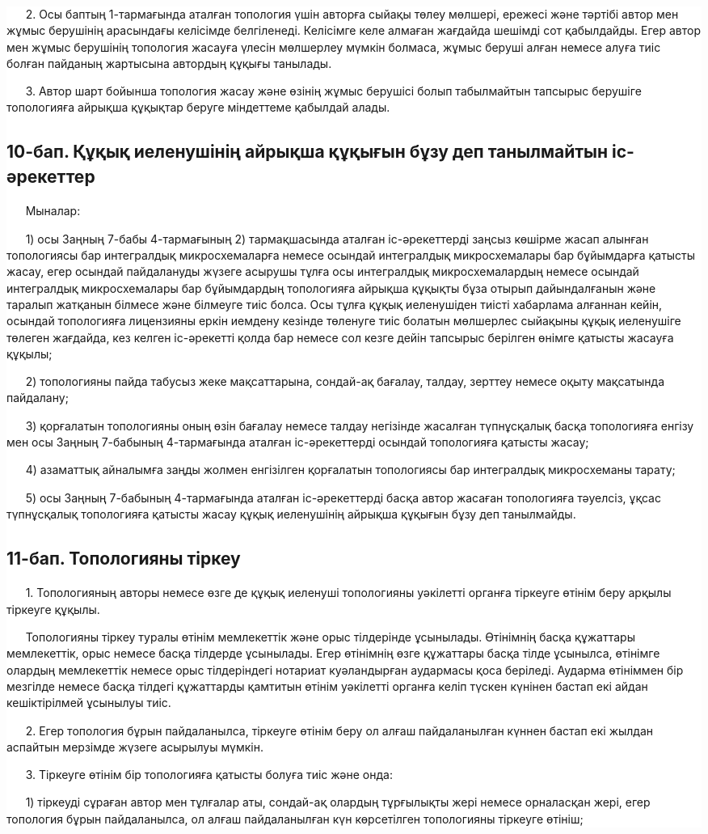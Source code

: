       2. Осы баптың 1-тармағында аталған топология үшiн авторға сыйақы төлеу мөлшерi, ережесi және тәртiбi автор мен жұмыс берушiнiң арасындағы келiсiмде белгiленедi. Келiсiмге келе алмаған жағдайда шешiмдi сот қабылдайды. Егер автор мен жұмыс берушiнiң топология жасауға үлесiн мөлшерлеу мүмкiн болмаса, жұмыс берушi алған немесе алуға тиiс болған пайданың жартысына автордың құқығы танылады.

      3. Автор шарт бойынша топология жасау және өзiнiң жұмыс берушiсi болып табылмайтын тапсырыс берушiге топологияға айрықша құқықтар беруге мiндеттеме қабылдай алады.

## 10-бап. Құқық иеленушiнiң айрықша құқығын бұзу деп танылмайтын iс-әрекеттер

      Мыналар:

      1) осы Заңның 7-бабы 4-тармағының 2) тармақшасында аталған iс-әрекеттердi заңсыз көшiрме жасап алынған топологиясы бар интегралдық микросхемаларға немесе осындай интегралдық микросхемалары бар бұйымдарға қатысты жасау, егер осындай пайдалануды жүзеге асырушы тұлға осы интегралдық микросхемалардың немесе осындай интегралдық микросхемалары бар бұйымдардың топологияға айрықша құқықты бұза отырып дайындалғанын және таралып жатқанын бiлмесе және бiлмеуге тиiс болса. Осы тұлға құқық иеленушiден тиiстi хабарлама алғаннан кейiн, осындай топологияға лицензияны еркiн иемдену кезiнде төленуге тиiс болатын мөлшерлес сыйақыны құқық иеленушiге төлеген жағдайда, кез келген iс-әрекеттi қолда бар немесе сол кезге дейiн тапсырыс берiлген өнiмге қатысты жасауға құқылы;

      2) топологияны пайда табусыз жеке мақсаттарына, сондай-ақ бағалау, талдау, зерттеу немесе оқыту мақсатында пайдалану;

      3) қорғалатын топологияны оның өзiн бағалау немесе талдау негiзiнде жасалған түпнұсқалық басқа топологияға енгiзу мен осы Заңның 7-бабының 4-тармағында аталған iс-әрекеттердi осындай топологияға қатысты жасау;

      4) азаматтық айналымға заңды жолмен енгiзiлген қорғалатын топологиясы бар интегралдық микросхеманы тарату;

      5) осы Заңның 7-бабының 4-тармағында аталған iс-әрекеттердi басқа автор жасаған топологияға тәуелсiз, ұқсас түпнұсқалық топологияға қатысты жасау құқық иеленушiнiң айрықша құқығын бұзу деп танылмайды.

## 11-бап. Топологияны тiркеу

      1. Топологияның авторы немесе өзге де құқық иеленушi топологияны уәкiлеттi органға тiркеуге өтiнiм беру арқылы тiркеуге құқылы.

      Топологияны тiркеу туралы өтiнiм мемлекеттiк және орыс тiлдерiнде ұсынылады. Өтiнiмнiң басқа құжаттары мемлекеттiк, орыс немесе басқа тілдерде ұсынылады. Егер өтiнiмнiң өзге құжаттары басқа тiлде ұсынылса, өтiнiмге олардың мемлекеттiк немесе орыс тiлдерiндегi нотариат куәландырған аудармасы қоса берiледi. Аударма өтiнiммен бiр мезгiлде немесе басқа тiлдегi құжаттарды қамтитын өтiнiм уәкiлеттi органға келiп түскен күнiнен бастап екi айдан кешiктiрiлмей ұсынылуы тиiс.

      2. Егер топология бұрын пайдаланылса, тiркеуге өтiнiм беру ол алғаш пайдаланылған күннен бастап екi жылдан аспайтын мерзiмде жүзеге асырылуы мүмкiн.

      3. Тiркеуге өтiнiм бiр топологияға қатысты болуға тиiс және онда:

      1) тiркеудi сұраған автор мен тұлғалар аты, сондай-ақ олардың тұрғылықты жерi немесе орналасқан жерi, егер топология бұрын пайдаланылса, ол алғаш пайдаланылған күн көрсетiлген топологияны тiркеуге өтiнiш;
